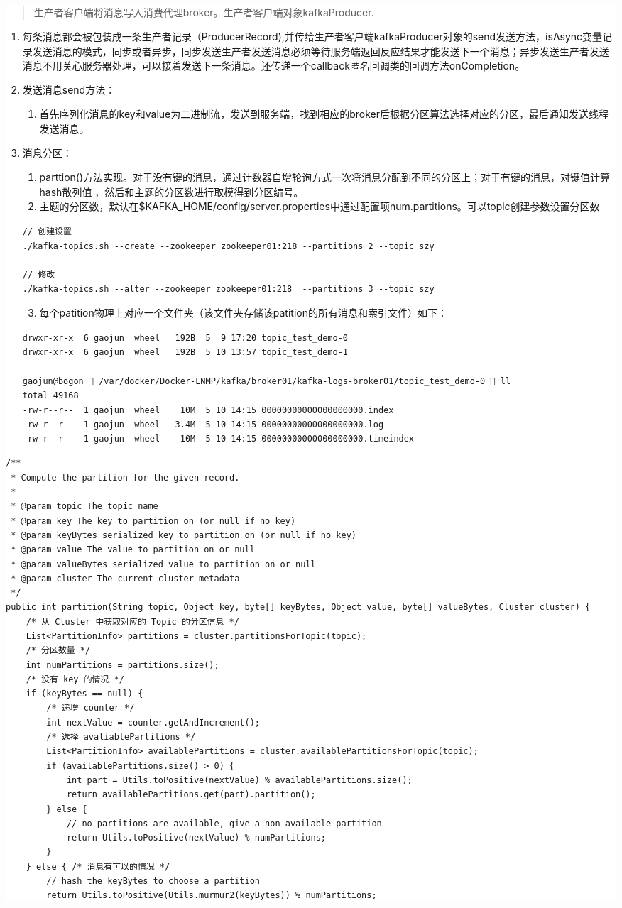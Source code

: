 > 生产者客户端将消息写入消费代理broker。生产者客户端对象kafkaProducer.

1. 每条消息都会被包装成一条生产者记录（ProducerRecord),并传给生产者客户端kafkaProducer对象的send发送方法，isAsync变量记录发送消息的模式，同步或者异步，同步发送生产者发送消息必须等待服务端返回反应结果才能发送下一个消息；异步发送生产者发送消息不用关心服务器处理，可以接着发送下一条消息。还传递一个callback匿名回调类的回调方法onCompletion。


2. 发送消息send方法：
    1. 首先序列化消息的key和value为二进制流，发送到服务端，找到相应的broker后根据分区算法选择对应的分区，最后通知发送线程发送消息。

3. 消息分区：
    1. parttion()方法实现。对于没有键的消息，通过计数器自增轮询方式一次将消息分配到不同的分区上；对于有键的消息，对键值计算hash散列值 ，然后和主题的分区数进行取模得到分区编号。
    2. 主题的分区数，默认在$KAFKA_HOME/config/server.properties中通过配置项num.partitions。可以topic创建参数设置分区数
    
    ```
    // 创建设置
    ./kafka-topics.sh --create --zookeeper zookeeper01:218 --partitions 2 --topic szy
    
    // 修改
    ./kafka-topics.sh --alter --zookeeper zookeeper01:218  --partitions 3 --topic szy
    
    ```

    3. 每个patition物理上对应一个文件夹（该文件夹存储该patition的所有消息和索引文件）如下：
        
    ```
    drwxr-xr-x  6 gaojun  wheel   192B  5  9 17:20 topic_test_demo-0
    drwxr-xr-x  6 gaojun  wheel   192B  5 10 13:57 topic_test_demo-1
    
    gaojun@bogon  /var/docker/Docker-LNMP/kafka/broker01/kafka-logs-broker01/topic_test_demo-0  ll
    total 49168
    -rw-r--r--  1 gaojun  wheel    10M  5 10 14:15 00000000000000000000.index
    -rw-r--r--  1 gaojun  wheel   3.4M  5 10 14:15 00000000000000000000.log
    -rw-r--r--  1 gaojun  wheel    10M  5 10 14:15 00000000000000000000.timeindex
    ```

```
/**
 * Compute the partition for the given record.
 *
 * @param topic The topic name
 * @param key The key to partition on (or null if no key)
 * @param keyBytes serialized key to partition on (or null if no key)
 * @param value The value to partition on or null
 * @param valueBytes serialized value to partition on or null
 * @param cluster The current cluster metadata
 */
public int partition(String topic, Object key, byte[] keyBytes, Object value, byte[] valueBytes, Cluster cluster) {
    /* 从 Cluster 中获取对应的 Topic 的分区信息 */
    List<PartitionInfo> partitions = cluster.partitionsForTopic(topic);
    /* 分区数量 */
    int numPartitions = partitions.size();
    /* 没有 key 的情况 */
    if (keyBytes == null) {
        /* 递增 counter */
        int nextValue = counter.getAndIncrement();
        /* 选择 avaliablePartitions */
        List<PartitionInfo> availablePartitions = cluster.availablePartitionsForTopic(topic);
        if (availablePartitions.size() > 0) {
            int part = Utils.toPositive(nextValue) % availablePartitions.size();
            return availablePartitions.get(part).partition();
        } else {
            // no partitions are available, give a non-available partition
            return Utils.toPositive(nextValue) % numPartitions;
        }
    } else { /* 消息有可以的情况 */
        // hash the keyBytes to choose a partition
        return Utils.toPositive(Utils.murmur2(keyBytes)) % numPartitions;
```